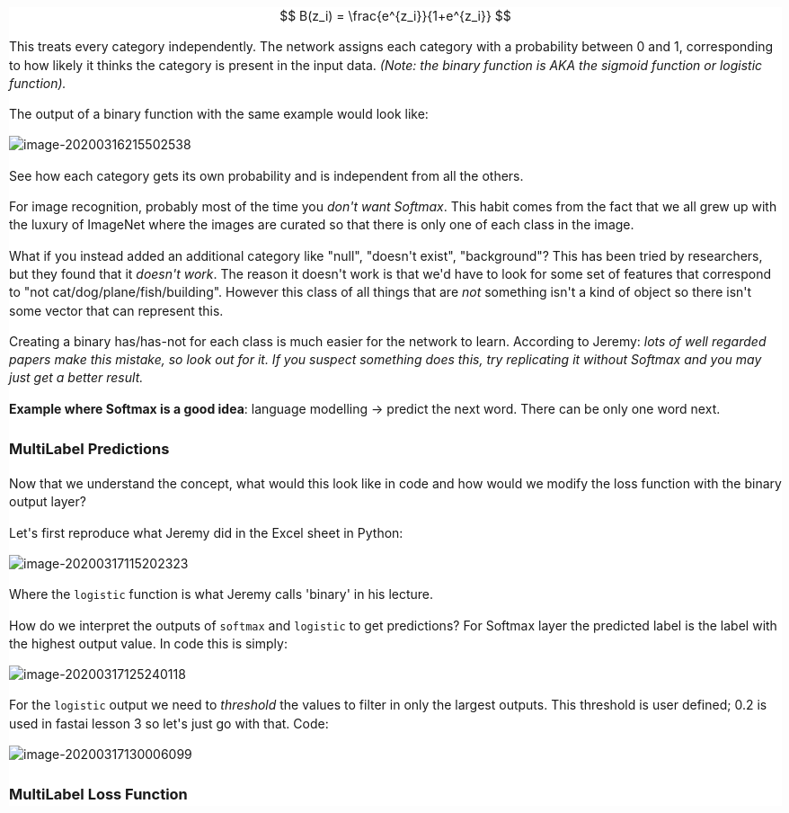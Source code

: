 
$$
B(z_i) = \frac{e^{z_i}}{1+e^{z_i}}
$$


This treats every category independently. The network assigns each category with a probability between 0 and 1, corresponding to how likely it thinks the category is present in the input data. *(Note: the binary function is AKA the sigmoid function or logistic function).*

The output of a binary function with the same example would look like:

![image-20200316215502538]({{site.baseurl}}/images/fastai/image-20200316215502538.png)

See how each category gets its own probability and is independent from all the others. 

For image recognition, probably most of the time you _don't want Softmax_. This habit comes from the fact that we all grew up with the luxury of ImageNet where the images are curated so that there is only one of each class in the image.

What if you instead  added an additional category like "null", "doesn't exist", "background"? This has been tried by researchers, but they found that it *doesn't work*. The reason it doesn't work is that we'd have to look for some set of features that correspond to "not cat/dog/plane/fish/building". However this class of all things that are _not_ something isn't a kind of object so there isn't some vector that can represent this.

Creating a binary has/has-not for each class is much easier for the network to learn. According to Jeremy: _lots of well regarded papers make this mistake, so look out for it. If you suspect something does this, try replicating it without Softmax and you may just get a better result._

**Example where Softmax is a good idea**: language modelling -> predict the next word. There can be only one word next.



### MultiLabel Predictions 

Now that we understand the concept, what would this look like in code and how would we modify the loss function with the binary output layer?

 Let's first reproduce what Jeremy did in the Excel sheet in Python:

![image-20200317115202323]({{site.baseurl}}/images/fastai/image-20200317115202323.png)

Where the `logistic` function is what Jeremy calls 'binary' in his lecture. 

How do we interpret the outputs of `softmax` and `logistic` to get predictions? For Softmax layer the predicted label is the label with the highest output value. In code this is simply:

![image-20200317125240118]({{site.baseurl}}/images/fastai/image-20200317125240118.png)

For the `logistic` output we need to *threshold* the values to filter in only the largest outputs. This threshold is user defined; 0.2 is used in fastai lesson 3 so let's just go with that. Code:

![image-20200317130006099]({{site.baseurl}}/images/fastai/image-20200317130006099.png)



### MultiLabel Loss Function
